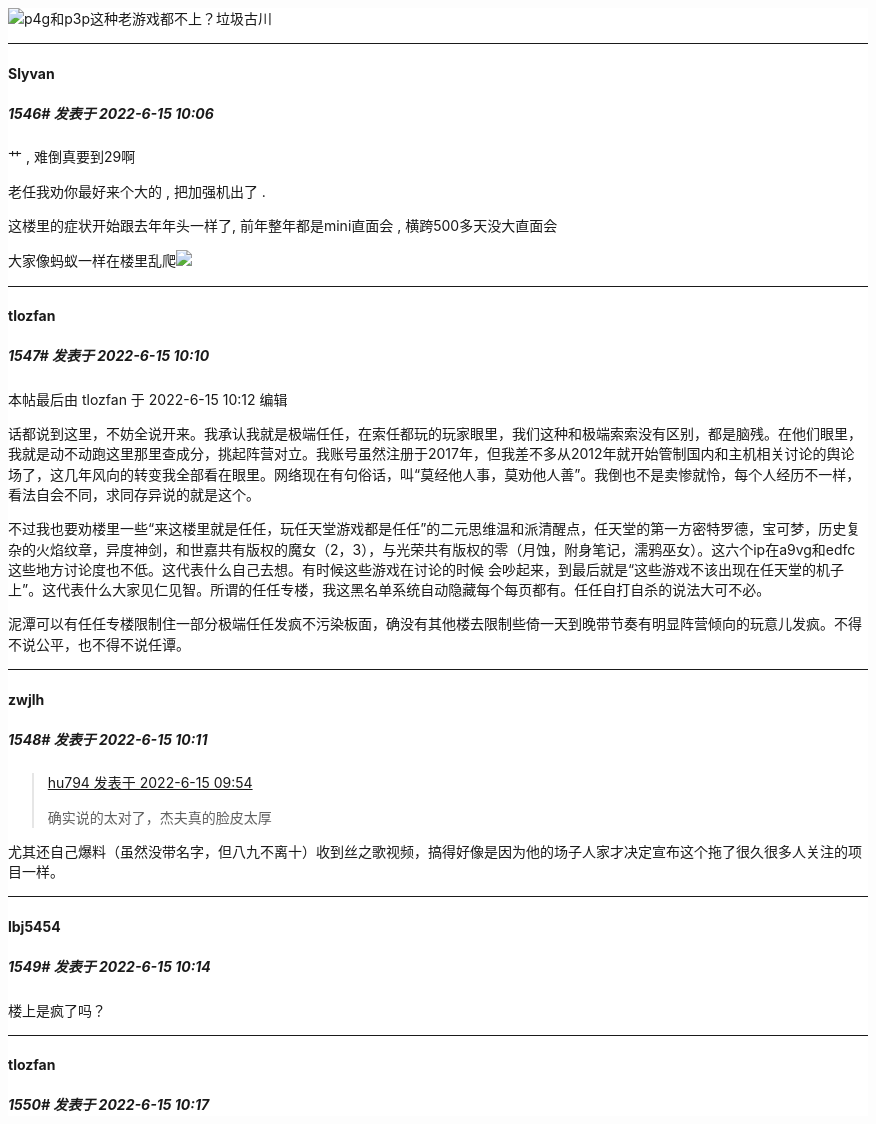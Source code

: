 <img src="https://static.saraba1st.com/image/smiley/face2017/067.png" referrerpolicy="no-referrer">p4g和p3p这种老游戏都不上？垃圾古川

*****

####  Slyvan  
##### 1546#       发表于 2022-6-15 10:06

艹 , 难倒真要到29啊

老任我劝你最好来个大的 , 把加强机出了 .  

这楼里的症状开始跟去年年头一样了, 前年整年都是mini直面会 , 横跨500多天没大直面会

大家像蚂蚁一样在楼里乱爬<img src="https://static.saraba1st.com/image/smiley/face2017/067.png" referrerpolicy="no-referrer">

*****

####  tlozfan  
##### 1547#       发表于 2022-6-15 10:10

 本帖最后由 tlozfan 于 2022-6-15 10:12 编辑 

话都说到这里，不妨全说开来。我承认我就是极端任任，在索任都玩的玩家眼里，我们这种和极端索索没有区别，都是脑残。在他们眼里，我就是动不动跑这里那里查成分，挑起阵营对立。我账号虽然注册于2017年，但我差不多从2012年就开始管制国内和主机相关讨论的舆论场了，这几年风向的转变我全部看在眼里。网络现在有句俗话，叫“莫经他人事，莫劝他人善”。我倒也不是卖惨就怜，每个人经历不一样，看法自会不同，求同存异说的就是这个。

不过我也要劝楼里一些“来这楼里就是任任，玩任天堂游戏都是任任”的二元思维温和派清醒点，任天堂的第一方密特罗德，宝可梦，历史复杂的火焰纹章，异度神剑，和世嘉共有版权的魔女（2，3），与光荣共有版权的零（月蚀，附身笔记，濡鸦巫女）。这六个ip在a9vg和edfc这些地方讨论度也不低。这代表什么自己去想。有时候这些游戏在讨论的时候 会吵起来，到最后就是“这些游戏不该出现在任天堂的机子上”。这代表什么大家见仁见智。所谓的任任专楼，我这黑名单系统自动隐藏每个每页都有。任任自打自杀的说法大可不必。

泥潭可以有任任专楼限制住一部分极端任任发疯不污染板面，确没有其他楼去限制些倚一天到晚带节奏有明显阵营倾向的玩意儿发疯。不得不说公平，也不得不说任谭。

*****

####  zwjlh  
##### 1548#       发表于 2022-6-15 10:11

<blockquote><a href="httphttps://bbs.saraba1st.com/2b/forum.php?mod=redirect&amp;goto=findpost&amp;pid=56273219&amp;ptid=2073812" target="_blank">hu794 发表于 2022-6-15 09:54</a>

确实说的太对了，杰夫真的脸皮太厚</blockquote>
尤其还自己爆料（虽然没带名字，但八九不离十）收到丝之歌视频，搞得好像是因为他的场子人家才决定宣布这个拖了很久很多人关注的项目一样。



*****

####  lbj5454  
##### 1549#       发表于 2022-6-15 10:14

楼上是疯了吗？

*****

####  tlozfan  
##### 1550#       发表于 2022-6-15 10:17
